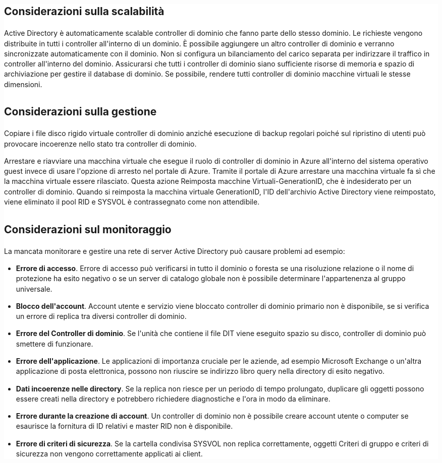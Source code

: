 ## <a name="scalability-considerations"></a>Considerazioni sulla scalabilità

Active Directory è automaticamente scalable controller di dominio che fanno parte dello stesso dominio. Le richieste vengono distribuite in tutti i controller all'interno di un dominio. È possibile aggiungere un altro controller di dominio e verranno sincronizzate automaticamente con il dominio. Non si configura un bilanciamento del carico separata per indirizzare il traffico in controller all'interno del dominio. Assicurarsi che tutti i controller di dominio siano sufficiente risorse di memoria e spazio di archiviazione per gestire il database di dominio. Se possibile, rendere tutti controller di dominio macchine virtuali le stesse dimensioni.

## <a name="management-considerations"></a>Considerazioni sulla gestione

Copiare i file disco rigido virtuale controller di dominio anziché esecuzione di backup regolari poiché sul ripristino di utenti può provocare incoerenze nello stato tra controller di dominio.

Arrestare e riavviare una macchina virtuale che esegue il ruolo di controller di dominio in Azure all'interno del sistema operativo guest invece di usare l'opzione di arresto nel portale di Azure. Tramite il portale di Azure arrestare una macchina virtuale fa sì che la macchina virtuale essere rilasciato. Questa azione Reimposta macchine Virtuali-GenerationID, che è indesiderato per un controller di dominio. Quando si reimposta la macchina virtuale GenerationID, l'ID dell'archivio Active Directory viene reimpostato, viene eliminato il pool RID e SYSVOL è contrassegnato come non attendibile.

## <a name="monitoring-considerations"></a>Considerazioni sul monitoraggio

La mancata monitorare e gestire una rete di server Active Directory può causare problemi ad esempio:

- **Errore di accesso**. Errore di accesso può verificarsi in tutto il dominio o foresta se una risoluzione relazione o il nome di protezione ha esito negativo o se un server di catalogo globale non è possibile determinare l'appartenenza al gruppo universale.

- **Blocco dell'account**. Account utente e servizio viene bloccato controller di dominio primario non è disponibile, se si verifica un errore di replica tra diversi controller di dominio.

- **Errore del Controller di dominio**. Se l'unità che contiene il file DIT viene eseguito spazio su disco, controller di dominio può smettere di funzionare.

- **Errore dell'applicazione**. Le applicazioni di importanza cruciale per le aziende, ad esempio Microsoft Exchange o un'altra applicazione di posta elettronica, possono non riuscire se indirizzo libro query nella directory di esito negativo.

- **Dati incoerenze nelle directory**. Se la replica non riesce per un periodo di tempo prolungato, duplicare gli oggetti possono essere creati nella directory e potrebbero richiedere diagnostiche e l'ora in modo da eliminare.

- **Errore durante la creazione di account**. Un controller di dominio non è possibile creare account utente o computer se esaurisce la fornitura di ID relativi e master RID non è disponibile.

- **Errore di criteri di sicurezza**. Se la cartella condivisa SYSVOL non replica correttamente, oggetti Criteri di gruppo e criteri di sicurezza non vengono correttamente applicati ai client.
